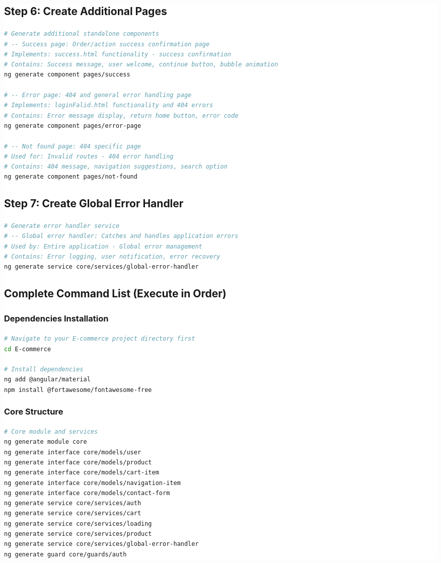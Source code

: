 ## Step 6: Create Additional Pages

```bash
# Generate additional standalone components
# -- Success page: Order/action success confirmation page
# Implements: success.html functionality - success confirmation
# Contains: Success message, user welcome, continue button, bubble animation
ng generate component pages/success

# -- Error page: 404 and general error handling page
# Implements: loginFalid.html functionality and 404 errors
# Contains: Error message display, return home button, error code
ng generate component pages/error-page

# -- Not found page: 404 specific page
# Used for: Invalid routes - 404 error handling
# Contains: 404 message, navigation suggestions, search option
ng generate component pages/not-found
```

## Step 7: Create Global Error Handler

```bash
# Generate error handler service
# -- Global error handler: Catches and handles application errors
# Used by: Entire application - Global error management
# Contains: Error logging, user notification, error recovery
ng generate service core/services/global-error-handler
```

## Complete Command List (Execute in Order)

### Dependencies Installation
```bash
# Navigate to your E-commerce project directory first
cd E-commerce

# Install dependencies
ng add @angular/material
npm install @fortawesome/fontawesome-free
```

### Core Structure
```bash
# Core module and services
ng generate module core
ng generate interface core/models/user
ng generate interface core/models/product
ng generate interface core/models/cart-item
ng generate interface core/models/navigation-item
ng generate interface core/models/contact-form
ng generate service core/services/auth
ng generate service core/services/cart
ng generate service core/services/loading
ng generate service core/services/product
ng generate service core/services/global-error-handler
ng generate guard core/guards/auth
```
